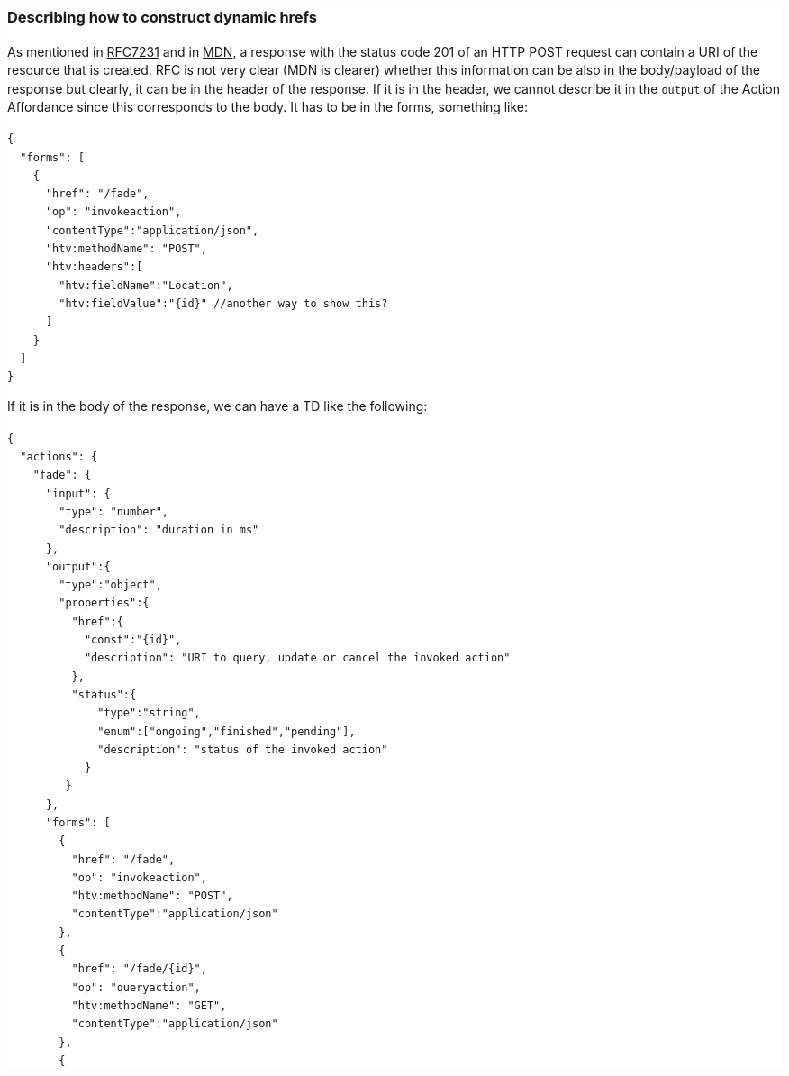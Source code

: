 ### Describing how to construct dynamic hrefs

As mentioned in [RFC7231](https://tools.ietf.org/html/rfc7231#section-6.3.2) and in [MDN](https://developer.mozilla.org/en-US/docs/Web/HTTP/Status/201), a response with the status code 201 of an HTTP POST request can contain a URI of the resource that is created.
RFC is not very clear (MDN is clearer) whether this information can be also in the body/payload of the response but clearly, it can be in the header of the response.
If it is in the header, we cannot describe it in the `output` of the Action Affordance since this corresponds to the body. It has to be in the forms, something like:

```jsonc
{
  "forms": [
    {
      "href": "/fade",
      "op": "invokeaction",
      "contentType":"application/json",
      "htv:methodName": "POST",
      "htv:headers":[
        "htv:fieldName":"Location",
        "htv:fieldValue":"{id}" //another way to show this?
      ]
    }
  ]
}
```

If it is in the body of the response, we can have a TD like the following:

```jsonc
{
  "actions": {
    "fade": {
      "input": {
        "type": "number",
        "description": "duration in ms"
      },
      "output":{
        "type":"object",
        "properties":{
          "href":{
            "const":"{id}",
            "description": "URI to query, update or cancel the invoked action"
          },
          "status":{
              "type":"string",
              "enum":["ongoing","finished","pending"],
              "description": "status of the invoked action"
            }
         }
      },
      "forms": [
        {
          "href": "/fade",
          "op": "invokeaction",
          "htv:methodName": "POST",
          "contentType":"application/json"
        },
        {
          "href": "/fade/{id}",
          "op": "queryaction",
          "htv:methodName": "GET",
          "contentType":"application/json"
        },
        {
```